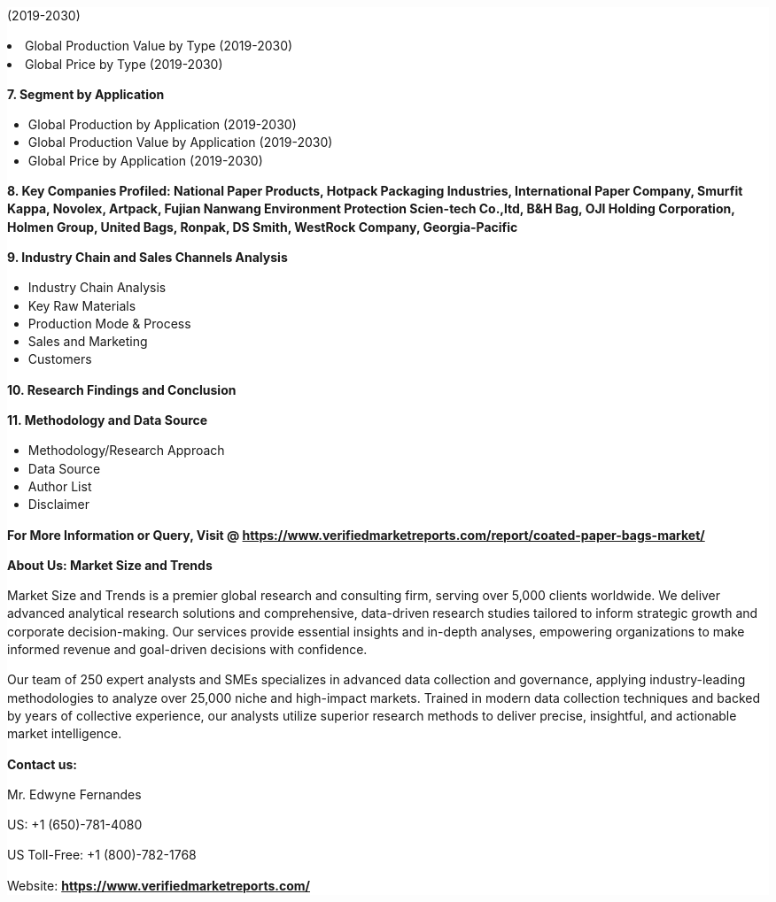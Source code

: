 (2019-2030)</li><li>Global Production Value by Type (2019-2030)</li><li>Global Price by Type (2019-2030)</li></ul><p><strong>7. Segment by Application</strong></p><ul><li>Global Production by Application (2019-2030)</li><li>Global Production Value by Application (2019-2030)</li><li>Global Price by Application (2019-2030)</li></ul><p><strong>8. Key Companies Profiled: National Paper Products, Hotpack Packaging Industries, International Paper Company, Smurfit Kappa, Novolex, Artpack, Fujian Nanwang Environment Protection Scien-tech Co.,ltd, B&H Bag, OJI Holding Corporation, Holmen Group, United Bags, Ronpak, DS Smith, WestRock Company, Georgia-Pacific</strong></p><p><strong>9. Industry Chain and Sales Channels Analysis</strong></p><ul><li>Industry Chain Analysis</li><li>Key Raw Materials</li><li>Production Mode &amp; Process</li><li>Sales and Marketing</li><li>Customers</li></ul><p><strong>10. Research Findings and Conclusion</strong></p><p><strong>11. Methodology and Data Source</strong></p><ul><li>Methodology/Research Approach</li><li>Data Source</li><li>Author List</li><li>Disclaimer</li></ul></p><p><strong>For More Information or Query, Visit @ <a href="https://www.verifiedmarketreports.com/report/coated-paper-bags-market/">https://www.verifiedmarketreports.com/report/coated-paper-bags-market/</a></strong></p><p><strong>About Us: Market Size and Trends</strong></p><p>Market Size and Trends is a premier global research and consulting firm, serving over 5,000 clients worldwide. We deliver advanced analytical research solutions and comprehensive, data-driven research studies tailored to inform strategic growth and corporate decision-making. Our services provide essential insights and in-depth analyses, empowering organizations to make informed revenue and goal-driven decisions with confidence.</p><p>Our team of 250 expert analysts and SMEs specializes in advanced data collection and governance, applying industry-leading methodologies to analyze over 25,000 niche and high-impact markets. Trained in modern data collection techniques and backed by years of collective experience, our analysts utilize superior research methods to deliver precise, insightful, and actionable market intelligence.</p><p><strong>Contact us:</strong></p><p>Mr. Edwyne Fernandes</p><p>US: +1 (650)-781-4080</p><p>US Toll-Free: +1 (800)-782-1768</p><p>Website: <strong><a href="https://www.verifiedmarketreports.com/">https://www.verifiedmarketreports.com/</a></strong></p>
